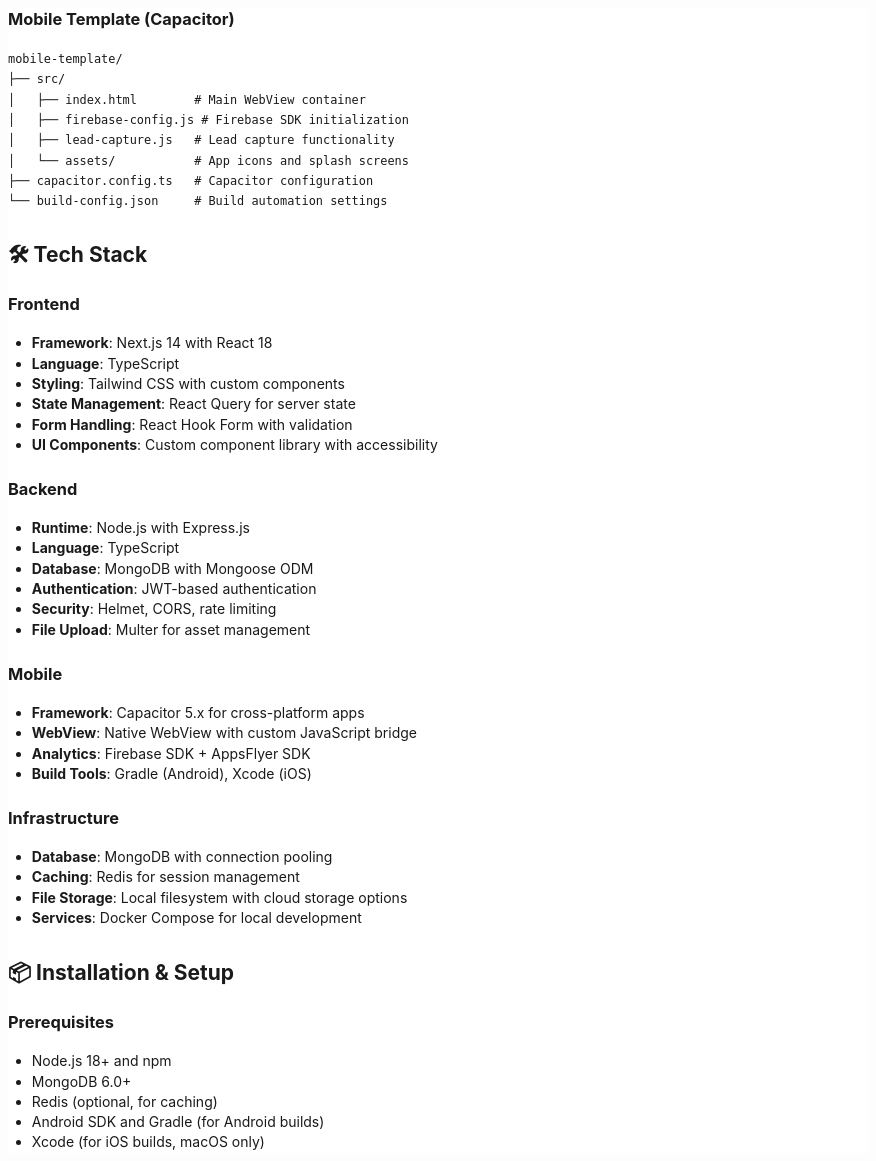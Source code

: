 ### Mobile Template (Capacitor)
```
mobile-template/
├── src/
│   ├── index.html        # Main WebView container
│   ├── firebase-config.js # Firebase SDK initialization
│   ├── lead-capture.js   # Lead capture functionality
│   └── assets/           # App icons and splash screens
├── capacitor.config.ts   # Capacitor configuration
└── build-config.json     # Build automation settings
```

## 🛠️ Tech Stack

### Frontend
- **Framework**: Next.js 14 with React 18
- **Language**: TypeScript
- **Styling**: Tailwind CSS with custom components
- **State Management**: React Query for server state
- **Form Handling**: React Hook Form with validation
- **UI Components**: Custom component library with accessibility

### Backend
- **Runtime**: Node.js with Express.js
- **Language**: TypeScript
- **Database**: MongoDB with Mongoose ODM
- **Authentication**: JWT-based authentication
- **Security**: Helmet, CORS, rate limiting
- **File Upload**: Multer for asset management

### Mobile
- **Framework**: Capacitor 5.x for cross-platform apps
- **WebView**: Native WebView with custom JavaScript bridge
- **Analytics**: Firebase SDK + AppsFlyer SDK
- **Build Tools**: Gradle (Android), Xcode (iOS)

### Infrastructure
- **Database**: MongoDB with connection pooling
- **Caching**: Redis for session management
- **File Storage**: Local filesystem with cloud storage options
- **Services**: Docker Compose for local development

## 📦 Installation & Setup

### Prerequisites
- Node.js 18+ and npm
- MongoDB 6.0+
- Redis (optional, for caching)
- Android SDK and Gradle (for Android builds)
- Xcode (for iOS builds, macOS only)
